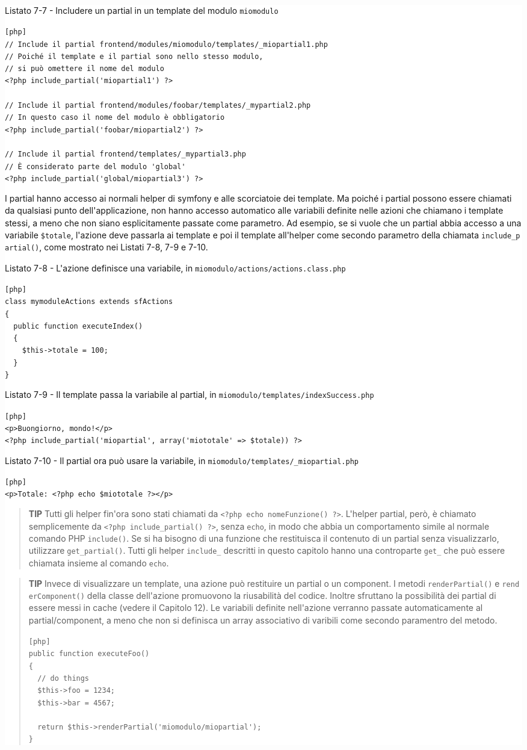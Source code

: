 Listato 7-7 - Includere un partial in un template del modulo `miomodulo`

    [php]
    // Include il partial frontend/modules/miomodulo/templates/_miopartial1.php
    // Poiché il template e il partial sono nello stesso modulo,
    // si può omettere il nome del modulo
    <?php include_partial('miopartial1') ?>

    // Include il partial frontend/modules/foobar/templates/_mypartial2.php
    // In questo caso il nome del modulo è obbligatorio
    <?php include_partial('foobar/miopartial2') ?>

    // Include il partial frontend/templates/_mypartial3.php
    // È considerato parte del modulo 'global'
    <?php include_partial('global/miopartial3') ?>

I partial hanno accesso ai normali helper di symfony e alle scorciatoie dei template. Ma poiché i partial possono essere chiamati da qualsiasi punto dell'applicazione, non hanno accesso automatico alle variabili definite nelle azioni che chiamano i template stessi, a meno che non siano esplicitamente passate come parametro. Ad esempio, se si vuole che un partial abbia accesso a una variabile `$totale`, l'azione deve passarla ai template e poi il template  all'helper come secondo parametro della chiamata `include_partial()`, come mostrato nei Listati 7-8, 7-9 e 7-10.

Listato 7-8 - L'azione definisce una variabile, in `miomodulo/actions/actions.class.php`

    [php]
    class mymoduleActions extends sfActions
    {
      public function executeIndex()
      {
        $this->totale = 100;
      }
    }

Listato 7-9 - Il template passa la variabile al partial, in `miomodulo/templates/indexSuccess.php`

    [php]
    <p>Buongiorno, mondo!</p>
    <?php include_partial('miopartial', array('miototale' => $totale)) ?>

Listato 7-10 - Il partial ora può usare la variabile, in `miomodulo/templates/_miopartial.php`

    [php]
    <p>Totale: <?php echo $miototale ?></p>

>**TIP**
>Tutti gli helper fin'ora sono stati chiamati da `<?php echo nomeFunzione() ?>`. L'helper partial, però, è chiamato semplicemente da `<?php include_partial() ?>`, senza `echo`, in modo che abbia un comportamento simile al normale comando PHP `include()`. Se si ha bisogno di una funzione che restituisca il contenuto di un partial senza visualizzarlo, utilizzare `get_partial()`. Tutti gli helper `include_` descritti in questo capitolo hanno una controparte `get_` che può essere chiamata insieme al comando `echo`.

>**TIP**
>Invece di visualizzare un template, una azione può restituire un partial o un component. I metodi `renderPartial()` e `renderComponent()` della classe dell'azione promuovono la riusabilità del codice. Inoltre sfruttano la possibilità dei partial di essere messi in cache (vedere il Capitolo 12). Le variabili definite nell'azione verranno passate automaticamente al partial/component, a meno che non si definisca un array associativo di varibili come secondo paramentro del metodo.
>
>     [php]
>     public function executeFoo()
>     {
>       // do things
>       $this->foo = 1234;
>       $this->bar = 4567;
>
>       return $this->renderPartial('miomodulo/miopartial');
>     }